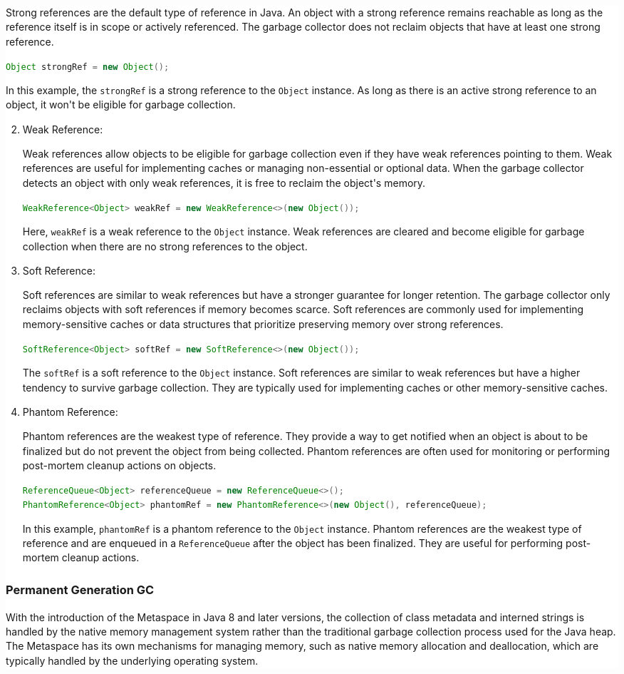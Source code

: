    Strong references are the default type of reference in Java. An object with a strong reference remains reachable as long as the reference itself is in scope or actively referenced. The garbage collector does not reclaim objects that have at least one strong reference.
   
   ```java
   Object strongRef = new Object();
   ```
   
   In this example, the `strongRef` is a strong reference to the `Object` instance. As long as there is an active strong reference to an object, it won't be eligible for garbage collection.

2. Weak Reference:
   
   Weak references allow objects to be eligible for garbage collection even if they have weak references pointing to them. Weak references are useful for implementing caches or managing non-essential or optional data. When the garbage collector detects an object with only weak references, it is free to reclaim the object's memory.
   
   ```java
   WeakReference<Object> weakRef = new WeakReference<>(new Object());
   ```
   
   Here, `weakRef` is a weak reference to the `Object` instance. Weak references are cleared and become eligible for garbage collection when there are no strong references to the object.

3. Soft Reference:
   
   Soft references are similar to weak references but have a stronger guarantee for longer retention. The garbage collector only reclaims objects with soft references if memory becomes scarce. Soft references are commonly used for implementing memory-sensitive caches or data structures that prioritize preserving memory over strong references.
   
   ```java
   SoftReference<Object> softRef = new SoftReference<>(new Object());
   ```
   
   The `softRef` is a soft reference to the `Object` instance. Soft references are similar to weak references but have a higher tendency to survive garbage collection. They are typically used for implementing caches or other memory-sensitive caches.

4. Phantom Reference:
   
   Phantom references are the weakest type of reference. They provide a way to get notified when an object is about to be finalized but do not prevent the object from being collected. Phantom references are often used for monitoring or performing post-mortem cleanup actions on objects.
   
   ```java
   ReferenceQueue<Object> referenceQueue = new ReferenceQueue<>();
   PhantomReference<Object> phantomRef = new PhantomReference<>(new Object(), referenceQueue);
   ```
   
   In this example, `phantomRef` is a phantom reference to the `Object` instance. Phantom references are the weakest type of reference and are enqueued in a `ReferenceQueue` after the object has been finalized. They are useful for performing post-mortem cleanup actions.

### Permanent Generation GC

With the introduction of the Metaspace in Java 8 and later versions, the collection of class metadata and interned strings is handled by the native memory management system rather than the traditional garbage collection process used for the Java heap. The Metaspace has its own mechanisms for managing memory, such as native memory allocation and deallocation, which are typically handled by the underlying operating system.
